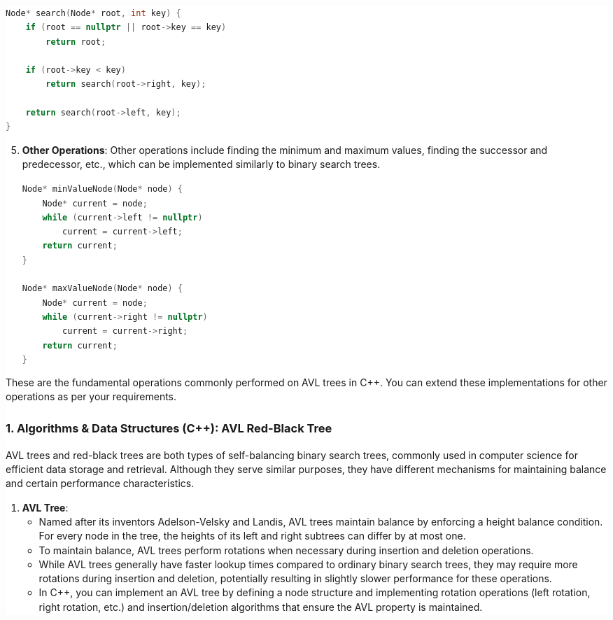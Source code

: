    ```cpp
   Node* search(Node* root, int key) {
       if (root == nullptr || root->key == key)
           return root;
       
       if (root->key < key)
           return search(root->right, key);
       
       return search(root->left, key);
   }
   ```

5. **Other Operations**:
   Other operations include finding the minimum and maximum values, finding the successor and predecessor, etc., which can be implemented similarly to binary search trees.

   ```cpp
   Node* minValueNode(Node* node) {
       Node* current = node;
       while (current->left != nullptr)
           current = current->left;
       return current;
   }

   Node* maxValueNode(Node* node) {
       Node* current = node;
       while (current->right != nullptr)
           current = current->right;
       return current;
   }
   ```

These are the fundamental operations commonly performed on AVL trees in C++. You can extend these implementations for other operations as per your requirements.

### 1. Algorithms & Data Structures (C++): AVL Red-Black Tree

AVL trees and red-black trees are both types of self-balancing binary search trees, commonly used in computer science for efficient data storage and retrieval. Although they serve similar purposes, they have different mechanisms for maintaining balance and certain performance characteristics.

1. **AVL Tree**:
   - Named after its inventors Adelson-Velsky and Landis, AVL trees maintain balance by enforcing a height balance condition. For every node in the tree, the heights of its left and right subtrees can differ by at most one.
   - To maintain balance, AVL trees perform rotations when necessary during insertion and deletion operations.
   - While AVL trees generally have faster lookup times compared to ordinary binary search trees, they may require more rotations during insertion and deletion, potentially resulting in slightly slower performance for these operations.
   - In C++, you can implement an AVL tree by defining a node structure and implementing rotation operations (left rotation, right rotation, etc.) and insertion/deletion algorithms that ensure the AVL property is maintained.
